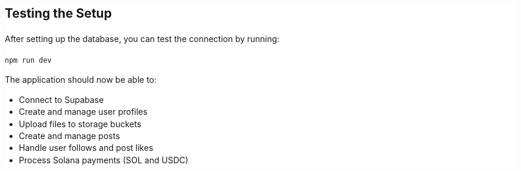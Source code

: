 ## Testing the Setup

After setting up the database, you can test the connection by running:

```bash
npm run dev
```

The application should now be able to:
- Connect to Supabase
- Create and manage user profiles
- Upload files to storage buckets
- Create and manage posts
- Handle user follows and post likes
- Process Solana payments (SOL and USDC) 